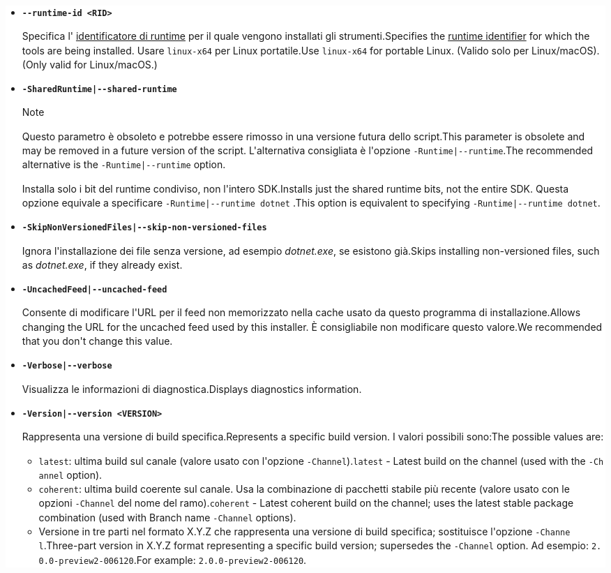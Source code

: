 - **`--runtime-id <RID>`**

  <span data-ttu-id="9012c-187">Specifica l' [identificatore di runtime](../rid-catalog.md) per il quale vengono installati gli strumenti.</span><span class="sxs-lookup"><span data-stu-id="9012c-187">Specifies the [runtime identifier](../rid-catalog.md) for which the tools are being installed.</span></span> <span data-ttu-id="9012c-188">Usare `linux-x64` per Linux portatile.</span><span class="sxs-lookup"><span data-stu-id="9012c-188">Use `linux-x64` for portable Linux.</span></span> <span data-ttu-id="9012c-189">(Valido solo per Linux/macOS).</span><span class="sxs-lookup"><span data-stu-id="9012c-189">(Only valid for Linux/macOS.)</span></span>

- **`-SharedRuntime|--shared-runtime`**

  > [!NOTE]
  > <span data-ttu-id="9012c-190">Questo parametro è obsoleto e potrebbe essere rimosso in una versione futura dello script.</span><span class="sxs-lookup"><span data-stu-id="9012c-190">This parameter is obsolete and may be removed in a future version of the script.</span></span> <span data-ttu-id="9012c-191">L'alternativa consigliata è l'opzione `-Runtime|--runtime`.</span><span class="sxs-lookup"><span data-stu-id="9012c-191">The recommended alternative is the `-Runtime|--runtime` option.</span></span>

  <span data-ttu-id="9012c-192">Installa solo i bit del runtime condiviso, non l'intero SDK.</span><span class="sxs-lookup"><span data-stu-id="9012c-192">Installs just the shared runtime bits, not the entire SDK.</span></span> <span data-ttu-id="9012c-193">Questa opzione equivale a specificare `-Runtime|--runtime dotnet` .</span><span class="sxs-lookup"><span data-stu-id="9012c-193">This option is equivalent to specifying `-Runtime|--runtime dotnet`.</span></span>

- **`-SkipNonVersionedFiles|--skip-non-versioned-files`**

  <span data-ttu-id="9012c-194">Ignora l'installazione dei file senza versione, ad esempio *dotnet.exe*, se esistono già.</span><span class="sxs-lookup"><span data-stu-id="9012c-194">Skips installing non-versioned files, such as *dotnet.exe*, if they already exist.</span></span>

- **`-UncachedFeed|--uncached-feed`**

  <span data-ttu-id="9012c-195">Consente di modificare l'URL per il feed non memorizzato nella cache usato da questo programma di installazione.</span><span class="sxs-lookup"><span data-stu-id="9012c-195">Allows changing the URL for the uncached feed used by this installer.</span></span> <span data-ttu-id="9012c-196">È consigliabile non modificare questo valore.</span><span class="sxs-lookup"><span data-stu-id="9012c-196">We recommended that you don't change this value.</span></span>

- **`-Verbose|--verbose`**

  <span data-ttu-id="9012c-197">Visualizza le informazioni di diagnostica.</span><span class="sxs-lookup"><span data-stu-id="9012c-197">Displays diagnostics information.</span></span>

- **`-Version|--version <VERSION>`**

  <span data-ttu-id="9012c-198">Rappresenta una versione di build specifica.</span><span class="sxs-lookup"><span data-stu-id="9012c-198">Represents a specific build version.</span></span> <span data-ttu-id="9012c-199">I valori possibili sono:</span><span class="sxs-lookup"><span data-stu-id="9012c-199">The possible values are:</span></span>

  - <span data-ttu-id="9012c-200">`latest`: ultima build sul canale (valore usato con l'opzione `-Channel`).</span><span class="sxs-lookup"><span data-stu-id="9012c-200">`latest` - Latest build on the channel (used with the `-Channel` option).</span></span>
  - <span data-ttu-id="9012c-201">`coherent`: ultima build coerente sul canale. Usa la combinazione di pacchetti stabile più recente (valore usato con le opzioni `-Channel` del nome del ramo).</span><span class="sxs-lookup"><span data-stu-id="9012c-201">`coherent` - Latest coherent build on the channel; uses the latest stable package combination (used with Branch name `-Channel` options).</span></span>
  - <span data-ttu-id="9012c-202">Versione in tre parti nel formato X.Y.Z che rappresenta una versione di build specifica; sostituisce l'opzione `-Channel`.</span><span class="sxs-lookup"><span data-stu-id="9012c-202">Three-part version in X.Y.Z format representing a specific build version; supersedes the `-Channel` option.</span></span> <span data-ttu-id="9012c-203">Ad esempio: `2.0.0-preview2-006120`.</span><span class="sxs-lookup"><span data-stu-id="9012c-203">For example: `2.0.0-preview2-006120`.</span></span>

